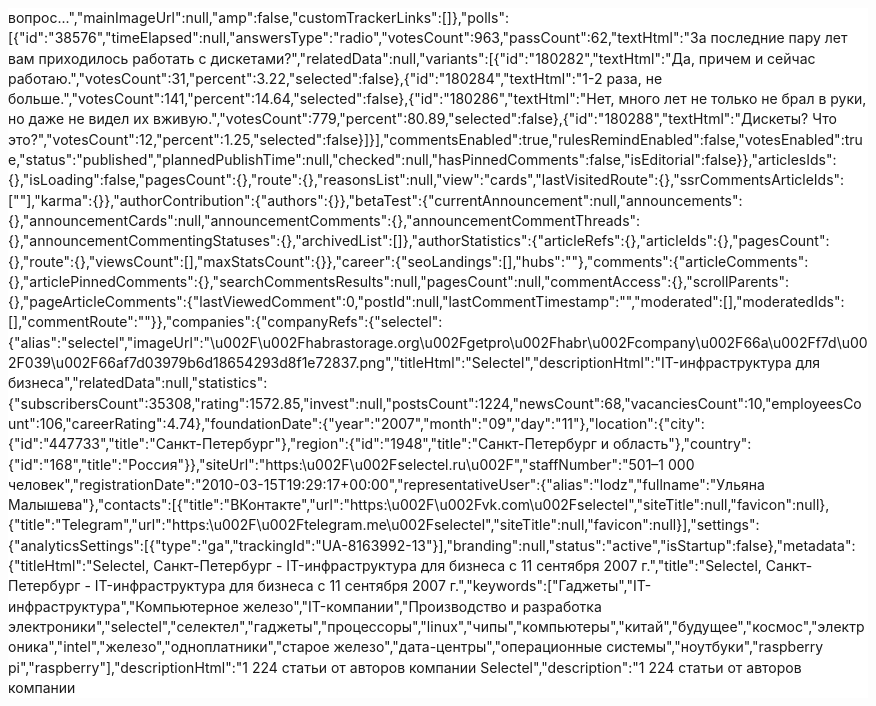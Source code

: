 вопрос...","mainImageUrl":null,"amp":false,"customTrackerLinks":\[\]},"polls":\[{"id":"38576","timeElapsed":null,"answersType":"radio","votesCount":963,"passCount":62,"textHtml":"За последние пару лет вам приходилось работать с дискетами?","relatedData":null,"variants":\[{"id":"180282","textHtml":"Да, причем и сейчас работаю.","votesCount":31,"percent":3.22,"selected":false},{"id":"180284","textHtml":"1-2 раза, не больше.","votesCount":141,"percent":14.64,"selected":false},{"id":"180286","textHtml":"Нет, много лет не только не брал в руки, но даже не видел их вживую.","votesCount":779,"percent":80.89,"selected":false},{"id":"180288","textHtml":"Дискеты? Что это?","votesCount":12,"percent":1.25,"selected":false}\]}\],"commentsEnabled":true,"rulesRemindEnabled":false,"votesEnabled":true,"status":"published","plannedPublishTime":null,"checked":null,"hasPinnedComments":false,"isEditorial":false}},"articlesIds":{},"isLoading":false,"pagesCount":{},"route":{},"reasonsList":null,"view":"cards","lastVisitedRoute":{},"ssrCommentsArticleIds":\[""\],"karma":{}},"authorContribution":{"authors":{}},"betaTest":{"currentAnnouncement":null,"announcements":{},"announcementCards":null,"announcementComments":{},"announcementCommentThreads":{},"announcementCommentingStatuses":{},"archivedList":\[\]},"authorStatistics":{"articleRefs":{},"articleIds":{},"pagesCount":{},"route":{},"viewsCount":\[\],"maxStatsCount":{}},"career":{"seoLandings":\[\],"hubs":""},"comments":{"articleComments":{},"articlePinnedComments":{},"searchCommentsResults":null,"pagesCount":null,"commentAccess":{},"scrollParents":{},"pageArticleComments":{"lastViewedComment":0,"postId":null,"lastCommentTimestamp":"","moderated":\[\],"moderatedIds":\[\],"commentRoute":""}},"companies":{"companyRefs":{"selectel":{"alias":"selectel","imageUrl":"\\u002F\\u002Fhabrastorage.org\\u002Fgetpro\\u002Fhabr\\u002Fcompany\\u002F66a\\u002Ff7d\\u002F039\\u002F66af7d03979b6d18654293d8f1e72837.png","titleHtml":"Selectel","descriptionHtml":"IT-инфраструктура для бизнеса","relatedData":null,"statistics":{"subscribersCount":35308,"rating":1572.85,"invest":null,"postsCount":1224,"newsCount":68,"vacanciesCount":10,"employeesCount":106,"careerRating":4.74},"foundationDate":{"year":"2007","month":"09","day":"11"},"location":{"city":{"id":"447733","title":"Санкт-Петербург"},"region":{"id":"1948","title":"Санкт-Петербург и область"},"country":{"id":"168","title":"Россия"}},"siteUrl":"https:\\u002F\\u002Fselectel.ru\\u002F","staffNumber":"501–1 000 человек","registrationDate":"2010-03-15T19:29:17+00:00","representativeUser":{"alias":"lodz","fullname":"Ульяна Малышева"},"contacts":\[{"title":"ВКонтакте","url":"https:\\u002F\\u002Fvk.com\\u002Fselectel","siteTitle":null,"favicon":null},{"title":"Telegram","url":"https:\\u002F\\u002Ftelegram.me\\u002Fselectel","siteTitle":null,"favicon":null}\],"settings":{"analyticsSettings":\[{"type":"ga","trackingId":"UA-8163992-13"}\],"branding":null,"status":"active","isStartup":false},"metadata":{"titleHtml":"Selectel, Санкт-Петербург - IT-инфраструктура для бизнеса с 11 сентября 2007 г.","title":"Selectel, Санкт-Петербург - IT-инфраструктура для бизнеса с 11 сентября 2007 г.","keywords":\["Гаджеты","IT-инфраструктура","Компьютерное железо","IT-компании","Производство и разработка электроники","selectel","селектел","гаджеты","процессоры","linux","чипы","компьютеры","китай","будущее","космос","электроника","intel","железо","одноплатники","старое железо","дата-центры","операционные системы","ноутбуки","raspberry pi","raspberry"\],"descriptionHtml":"1 224 статьи от авторов компании Selectel","description":"1 224 статьи от авторов компании